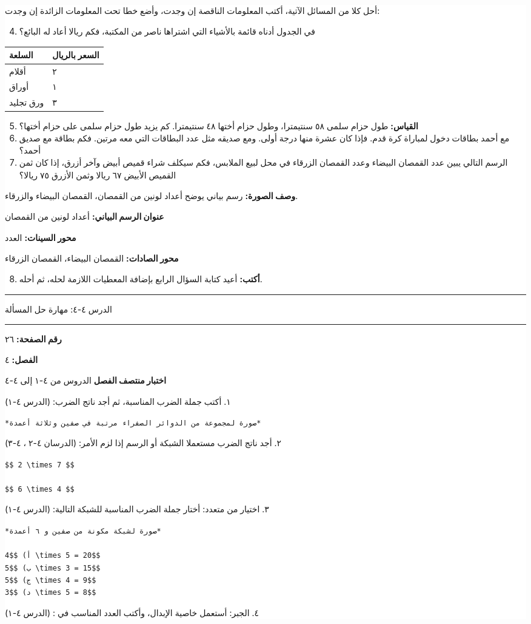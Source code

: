 أحل كلا من المسائل الآتية، أكتب المعلومات الناقصة إن وجدت، وأضع خطا تحت المعلومات الزائدة إن وجدت:

4.  في الجدول أدناه قائمة بالأشياء التي اشتراها ناصر من المكتبة، فكم ريالا أعاد له البائع؟

| السلعة     | السعر بالريال |
| :---------- | :------------- |
| أقلام       | ٢             |
| أوراق      | ١             |
| ورق تجليد | ٣             |

5.  **القياس:** طول حزام سلمى ٥٨ سنتيمترا، وطول حزام أختها ٤٨ سنتيمترا. كم يزيد طول حزام سلمى على حزام أختها؟
6.  مع أحمد بطاقات دخول لمباراة كرة قدم. فإذا كان عشرة منها درجة أولى. ومع صديقه مثل عدد البطاقات التي معه مرتين. فكم بطاقة مع صديق أحمد؟
7.  الرسم التالي يبين عدد القمصان البيضاء وعدد القمصان الزرقاء في محل لبيع الملابس، فكم سيكلف شراء قميص أبيض وآخر أزرق، إذا كان ثمن القميص الأبيض ٦٧ ريالا وثمن الأزرق ٧٥ ريالا؟

**وصف الصورة:** رسم بياني يوضح أعداد لونين من القمصان، القمصان البيضاء والزرقاء.

**عنوان الرسم البياني:** أعداد لونين من القمصان

**محور السينات:** العدد

**محور الصادات:** القمصان البيضاء، القمصان الزرقاء

8. **أكتب:** أعيد كتابة السؤال الرابع بإضافة المعطيات اللازمة لحله، ثم أحله.
---
الدرس ٤-٤: مهارة حل المسألة


---

**رقم الصفحة:** ٢٦

**الفصل:** ٤

**اختبار منتصف الفصل**
الدروس من ٤-١ إلى ٤-٤

١.  أكتب جملة الضرب المناسبة، ثم أجد ناتج الضرب: (الدرس ٤-١)

    *صورة لمجموعة من الدوائر الصفراء مرتبة في صفين وثلاثة أعمدة*

٢.  أجد ناتج الضرب مستعملا الشبكة أو الرسم إذا لزم الأمر: (الدرسان ٤-٢ ، ٤-٣)

    $$ 2 \times 7 $$

    $$ 6 \times 4 $$

٣.  اختيار من متعدد: أختار جملة الضرب المناسبة للشبكة التالية: (الدرس ٤-١)

    *صورة لشبكة مكونة من صفين و ٦ أعمدة*

    أ) $$4 \times 5 = 20$$
    ب) $$5 \times 3 = 15$$
    ج) $$5 \times 4 = 9$$
    د) $$3 \times 5 = 8$$

٤.  الجبر: أستعمل خاصية الإبدال، وأكتب العدد المناسب في : (الدرس ٤-١)
